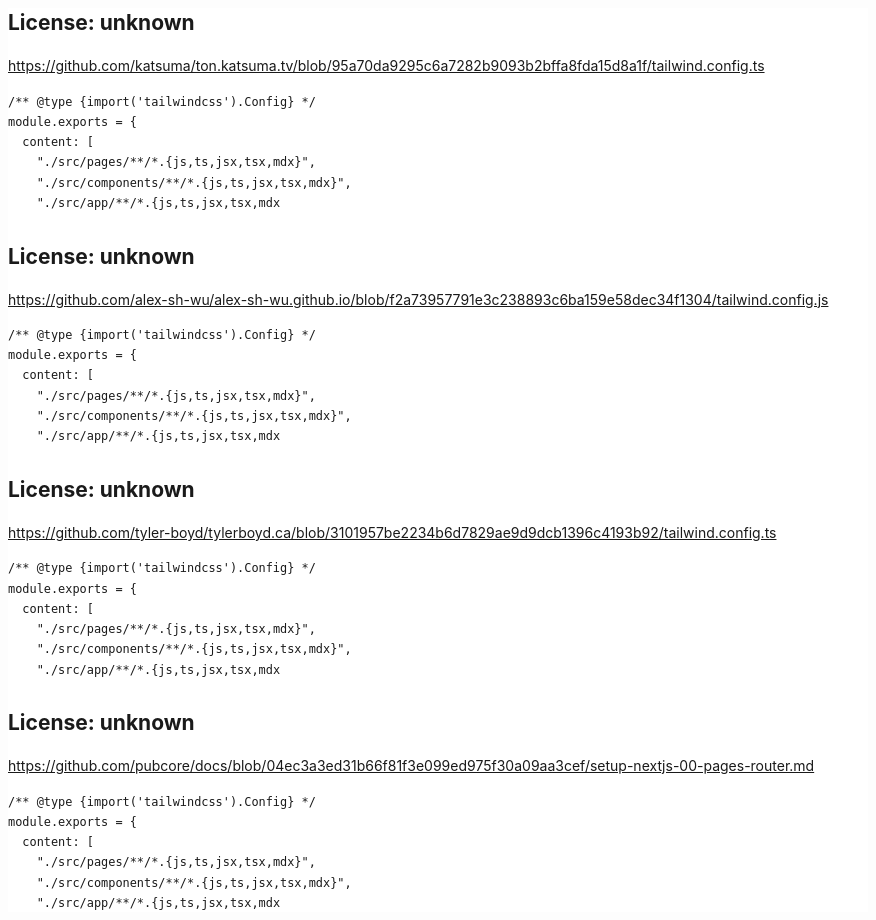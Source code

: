 ## License: unknown

https://github.com/katsuma/ton.katsuma.tv/blob/95a70da9295c6a7282b9093b2bffa8fda15d8a1f/tailwind.config.ts

```
/** @type {import('tailwindcss').Config} */
module.exports = {
  content: [
    "./src/pages/**/*.{js,ts,jsx,tsx,mdx}",
    "./src/components/**/*.{js,ts,jsx,tsx,mdx}",
    "./src/app/**/*.{js,ts,jsx,tsx,mdx
```

## License: unknown

https://github.com/alex-sh-wu/alex-sh-wu.github.io/blob/f2a73957791e3c238893c6ba159e58dec34f1304/tailwind.config.js

```
/** @type {import('tailwindcss').Config} */
module.exports = {
  content: [
    "./src/pages/**/*.{js,ts,jsx,tsx,mdx}",
    "./src/components/**/*.{js,ts,jsx,tsx,mdx}",
    "./src/app/**/*.{js,ts,jsx,tsx,mdx
```

## License: unknown

https://github.com/tyler-boyd/tylerboyd.ca/blob/3101957be2234b6d7829ae9d9dcb1396c4193b92/tailwind.config.ts

```
/** @type {import('tailwindcss').Config} */
module.exports = {
  content: [
    "./src/pages/**/*.{js,ts,jsx,tsx,mdx}",
    "./src/components/**/*.{js,ts,jsx,tsx,mdx}",
    "./src/app/**/*.{js,ts,jsx,tsx,mdx
```

## License: unknown

https://github.com/pubcore/docs/blob/04ec3a3ed31b66f81f3e099ed975f30a09aa3cef/setup-nextjs-00-pages-router.md

```
/** @type {import('tailwindcss').Config} */
module.exports = {
  content: [
    "./src/pages/**/*.{js,ts,jsx,tsx,mdx}",
    "./src/components/**/*.{js,ts,jsx,tsx,mdx}",
    "./src/app/**/*.{js,ts,jsx,tsx,mdx
```
